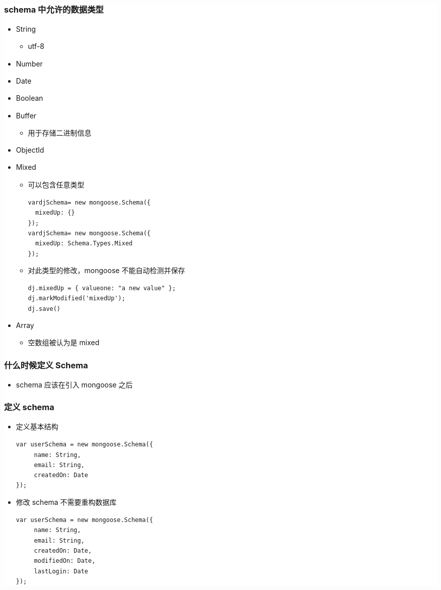 ### schema 中允许的数据类型
* String
    * utf-8
* Number
* Date
* Boolean
* Buffer
    * 用于存储二进制信息
* ObjectId
* Mixed
    * 可以包含任意类型
    
        ```
        vardjSchema= new mongoose.Schema({
          mixedUp: {}
        });
        vardjSchema= new mongoose.Schema({
          mixedUp: Schema.Types.Mixed
        });
        ```
    
    * 对此类型的修改，mongoose 不能自动检测并保存
    
        ```
        dj.mixedUp = { valueone: "a new value" };
        dj.markModified('mixedUp');
        dj.save()
        ```
         
* Array
    * 空数组被认为是 mixed
    

### 什么时候定义 Schema
* schema 应该在引入 mongoose 之后

### 定义 schema
* 定义基本结构

    ```
    var userSchema = new mongoose.Schema({
         name: String,
         email: String,
         createdOn: Date
    });
    
* 修改 schema 不需要重构数据库

    ```
    var userSchema = new mongoose.Schema({
         name: String,
         email: String,
         createdOn: Date,
         modifiedOn: Date,
         lastLogin: Date
    });
